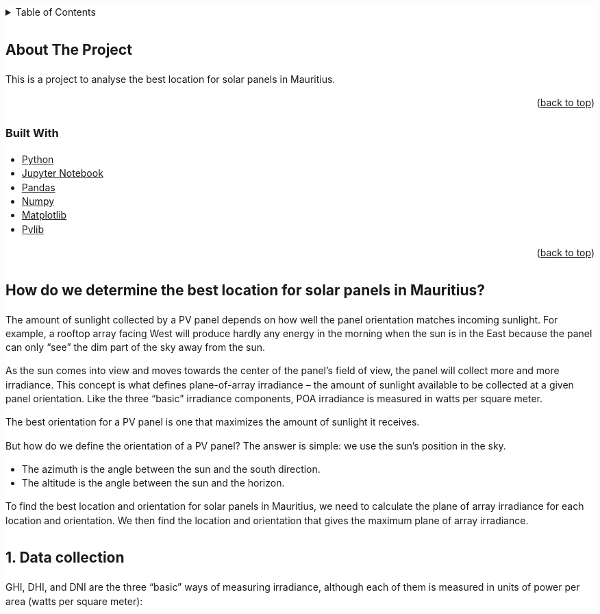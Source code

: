 


<details><summary>Table of Contents</summary></details>





## About The Project

This is a project to analyse the best location for solar panels in Mauritius.
<p align="right">(<a href="#readme-top">back to top</a>)</p>

### Built With

* [Python](https://www.python.org/)
* [Jupyter Notebook](https://jupyter.org/)
* [Pandas](https://pandas.pydata.org/)
* [Numpy](https://numpy.org/)
* [Matplotlib](https://matplotlib.org/)
* [Pvlib](https://pvlib-python.readthedocs.io/en/stable/)

<p align="right">(<a href="#readme-top">back to top</a>)</p>

## How do we determine the best location for solar panels in Mauritius?

The amount of sunlight collected by a PV panel depends on how well the panel orientation matches incoming sunlight.
For example, a rooftop array facing West will produce hardly any energy in the morning when the sun is in the East
because the panel can only “see” the dim part of the sky away from the sun.

As the sun comes into view and moves towards the center of the panel’s field of view, the panel will collect more and
more irradiance. This concept is what defines plane-of-array irradiance – the amount of sunlight available to be
collected at a given panel orientation. Like the three “basic” irradiance components, POA irradiance is measured in
watts per square meter.

The best orientation for a PV panel is one that maximizes the amount of sunlight it receives.

But how do we define the orientation of a PV panel? The answer is simple: we use the sun’s position in the sky.

* The azimuth is the angle between the sun and the south direction.
* The altitude is the angle between the sun and the horizon.

To find the best location and orientation for solar panels in Mauritius,
we need to calculate the plane of array irradiance for each location and orientation.
We then find the location and orientation that gives the maximum plane of array irradiance.

## 1. Data collection

GHI, DHI, and DNI are the three “basic” ways of measuring irradiance, although each of them is measured in units of
power per area (watts per square meter):
